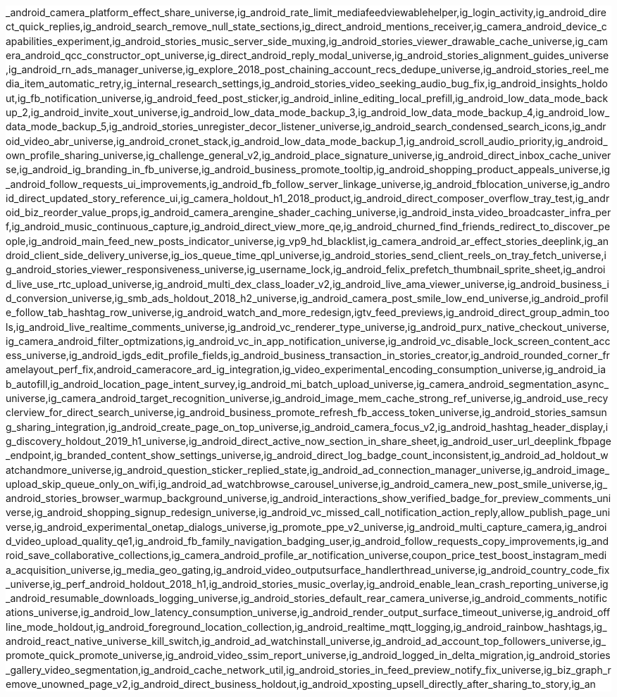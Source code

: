 _android_camera_platform_effect_share_universe,ig_android_rate_limit_mediafeedviewablehelper,ig_login_activity,ig_android_direct_quick_replies,ig_android_search_remove_null_state_sections,ig_direct_android_mentions_receiver,ig_camera_android_device_capabilities_experiment,ig_android_stories_music_server_side_muxing,ig_android_stories_viewer_drawable_cache_universe,ig_camera_android_qcc_constructor_opt_universe,ig_direct_android_reply_modal_universe,ig_android_stories_alignment_guides_universe,ig_android_rn_ads_manager_universe,ig_explore_2018_post_chaining_account_recs_dedupe_universe,ig_android_stories_reel_media_item_automatic_retry,ig_internal_research_settings,ig_android_stories_video_seeking_audio_bug_fix,ig_android_insights_holdout,ig_fb_notification_universe,ig_android_feed_post_sticker,ig_android_inline_editing_local_prefill,ig_android_low_data_mode_backup_2,ig_android_invite_xout_universe,ig_android_low_data_mode_backup_3,ig_android_low_data_mode_backup_4,ig_android_low_data_mode_backup_5,ig_android_stories_unregister_decor_listener_universe,ig_android_search_condensed_search_icons,ig_android_video_abr_universe,ig_android_cronet_stack,ig_android_low_data_mode_backup_1,ig_android_scroll_audio_priority,ig_android_own_profile_sharing_universe,ig_challenge_general_v2,ig_android_place_signature_universe,ig_android_direct_inbox_cache_universe,ig_android_ig_branding_in_fb_universe,ig_android_business_promote_tooltip,ig_android_shopping_product_appeals_universe,ig_android_follow_requests_ui_improvements,ig_android_fb_follow_server_linkage_universe,ig_android_fblocation_universe,ig_android_direct_updated_story_reference_ui,ig_camera_holdout_h1_2018_product,ig_android_direct_composer_overflow_tray_test,ig_android_biz_reorder_value_props,ig_android_camera_arengine_shader_caching_universe,ig_android_insta_video_broadcaster_infra_perf,ig_android_music_continuous_capture,ig_android_direct_view_more_qe,ig_android_churned_find_friends_redirect_to_discover_people,ig_android_main_feed_new_posts_indicator_universe,ig_vp9_hd_blacklist,ig_camera_android_ar_effect_stories_deeplink,ig_android_client_side_delivery_universe,ig_ios_queue_time_qpl_universe,ig_android_stories_send_client_reels_on_tray_fetch_universe,ig_android_stories_viewer_responsiveness_universe,ig_username_lock,ig_android_felix_prefetch_thumbnail_sprite_sheet,ig_android_live_use_rtc_upload_universe,ig_android_multi_dex_class_loader_v2,ig_android_live_ama_viewer_universe,ig_android_business_id_conversion_universe,ig_smb_ads_holdout_2018_h2_universe,ig_android_camera_post_smile_low_end_universe,ig_android_profile_follow_tab_hashtag_row_universe,ig_android_watch_and_more_redesign,igtv_feed_previews,ig_android_direct_group_admin_tools,ig_android_live_realtime_comments_universe,ig_android_vc_renderer_type_universe,ig_android_purx_native_checkout_universe,ig_camera_android_filter_optmizations,ig_android_vc_in_app_notification_universe,ig_android_vc_disable_lock_screen_content_access_universe,ig_android_igds_edit_profile_fields,ig_android_business_transaction_in_stories_creator,ig_android_rounded_corner_framelayout_perf_fix,android_cameracore_ard_ig_integration,ig_video_experimental_encoding_consumption_universe,ig_android_iab_autofill,ig_android_location_page_intent_survey,ig_android_mi_batch_upload_universe,ig_camera_android_segmentation_async_universe,ig_camera_android_target_recognition_universe,ig_android_image_mem_cache_strong_ref_universe,ig_android_use_recyclerview_for_direct_search_universe,ig_android_business_promote_refresh_fb_access_token_universe,ig_android_stories_samsung_sharing_integration,ig_android_create_page_on_top_universe,ig_android_camera_focus_v2,ig_android_hashtag_header_display,ig_discovery_holdout_2019_h1_universe,ig_android_direct_active_now_section_in_share_sheet,ig_android_user_url_deeplink_fbpage_endpoint,ig_branded_content_show_settings_universe,ig_android_direct_log_badge_count_inconsistent,ig_android_ad_holdout_watchandmore_universe,ig_android_question_sticker_replied_state,ig_android_ad_connection_manager_universe,ig_android_image_upload_skip_queue_only_on_wifi,ig_android_ad_watchbrowse_carousel_universe,ig_android_camera_new_post_smile_universe,ig_android_stories_browser_warmup_background_universe,ig_android_interactions_show_verified_badge_for_preview_comments_universe,ig_android_shopping_signup_redesign_universe,ig_android_vc_missed_call_notification_action_reply,allow_publish_page_universe,ig_android_experimental_onetap_dialogs_universe,ig_promote_ppe_v2_universe,ig_android_multi_capture_camera,ig_android_video_upload_quality_qe1,ig_android_fb_family_navigation_badging_user,ig_android_follow_requests_copy_improvements,ig_android_save_collaborative_collections,ig_camera_android_profile_ar_notification_universe,coupon_price_test_boost_instagram_media_acquisition_universe,ig_media_geo_gating,ig_android_video_outputsurface_handlerthread_universe,ig_android_country_code_fix_universe,ig_perf_android_holdout_2018_h1,ig_android_stories_music_overlay,ig_android_enable_lean_crash_reporting_universe,ig_android_resumable_downloads_logging_universe,ig_android_stories_default_rear_camera_universe,ig_android_comments_notifications_universe,ig_android_low_latency_consumption_universe,ig_android_render_output_surface_timeout_universe,ig_android_offline_mode_holdout,ig_android_foreground_location_collection,ig_android_realtime_mqtt_logging,ig_android_rainbow_hashtags,ig_android_react_native_universe_kill_switch,ig_android_ad_watchinstall_universe,ig_android_ad_account_top_followers_universe,ig_promote_quick_promote_universe,ig_android_video_ssim_report_universe,ig_android_logged_in_delta_migration,ig_android_stories_gallery_video_segmentation,ig_android_cache_network_util,ig_android_stories_in_feed_preview_notify_fix_universe,ig_biz_graph_remove_unowned_page_v2,ig_android_direct_business_holdout,ig_android_xposting_upsell_directly_after_sharing_to_story,ig_an